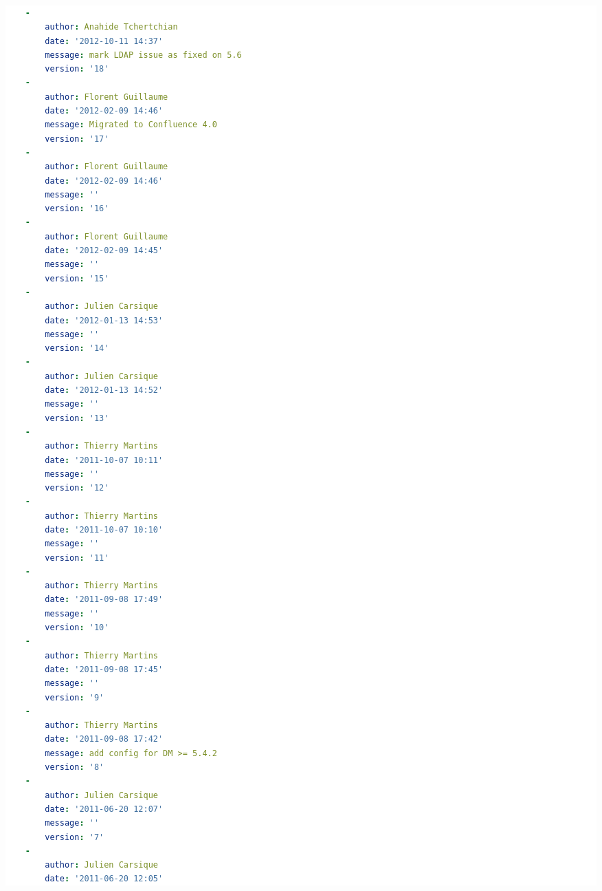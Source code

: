 ```yaml
    - 
        author: Anahide Tchertchian
        date: '2012-10-11 14:37'
        message: mark LDAP issue as fixed on 5.6
        version: '18'
    - 
        author: Florent Guillaume
        date: '2012-02-09 14:46'
        message: Migrated to Confluence 4.0
        version: '17'
    - 
        author: Florent Guillaume
        date: '2012-02-09 14:46'
        message: ''
        version: '16'
    - 
        author: Florent Guillaume
        date: '2012-02-09 14:45'
        message: ''
        version: '15'
    - 
        author: Julien Carsique
        date: '2012-01-13 14:53'
        message: ''
        version: '14'
    - 
        author: Julien Carsique
        date: '2012-01-13 14:52'
        message: ''
        version: '13'
    - 
        author: Thierry Martins
        date: '2011-10-07 10:11'
        message: ''
        version: '12'
    - 
        author: Thierry Martins
        date: '2011-10-07 10:10'
        message: ''
        version: '11'
    - 
        author: Thierry Martins
        date: '2011-09-08 17:49'
        message: ''
        version: '10'
    - 
        author: Thierry Martins
        date: '2011-09-08 17:45'
        message: ''
        version: '9'
    - 
        author: Thierry Martins
        date: '2011-09-08 17:42'
        message: add config for DM >= 5.4.2
        version: '8'
    - 
        author: Julien Carsique
        date: '2011-06-20 12:07'
        message: ''
        version: '7'
    - 
        author: Julien Carsique
        date: '2011-06-20 12:05'
```